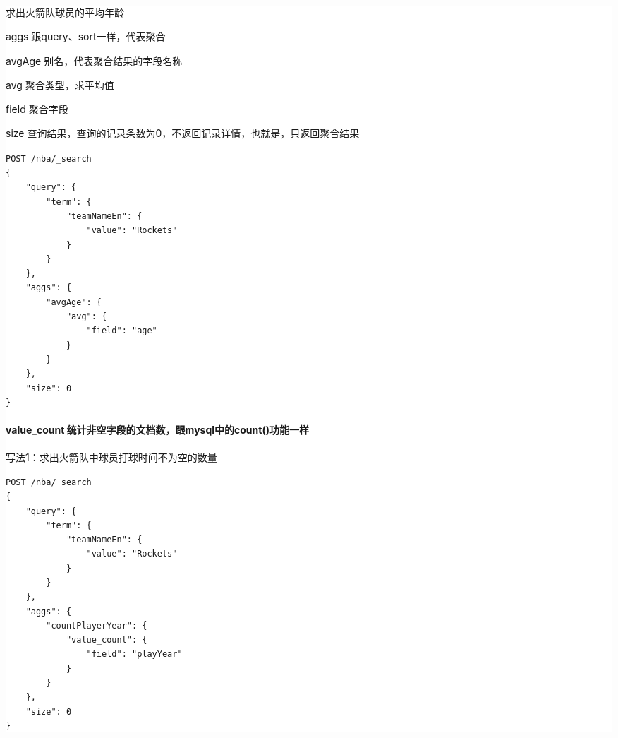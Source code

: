 求出⽕箭队球员的平均年龄

aggs 跟query、sort一样，代表聚合

avgAge 别名，代表聚合结果的字段名称

avg 聚合类型，求平均值

field 聚合字段

size 查询结果，查询的记录条数为0，不返回记录详情，也就是，只返回聚合结果

```
POST /nba/_search
{
    "query": {
        "term": {
            "teamNameEn": {
                "value": "Rockets"
            }
        }
    },
    "aggs": {
        "avgAge": {
            "avg": {
                "field": "age"
            }
        }
    },
    "size": 0
}
```



#### value_count 统计⾮空字段的⽂档数，跟mysql中的count()功能一样

写法1：求出⽕箭队中球员打球时间不为空的数量

```
POST /nba/_search
{
    "query": {
        "term": {
            "teamNameEn": {
                "value": "Rockets"
            }
        }
    },
    "aggs": {
        "countPlayerYear": {
            "value_count": {
                "field": "playYear"
            }
        }
    },
    "size": 0
}
```

